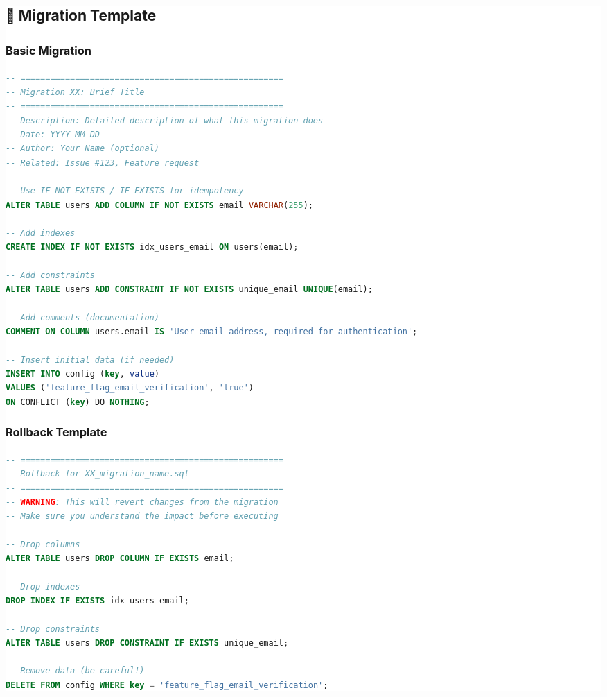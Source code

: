 ## 🔧 Migration Template

### Basic Migration

```sql
-- =====================================================
-- Migration XX: Brief Title
-- =====================================================
-- Description: Detailed description of what this migration does
-- Date: YYYY-MM-DD
-- Author: Your Name (optional)
-- Related: Issue #123, Feature request

-- Use IF NOT EXISTS / IF EXISTS for idempotency
ALTER TABLE users ADD COLUMN IF NOT EXISTS email VARCHAR(255);

-- Add indexes
CREATE INDEX IF NOT EXISTS idx_users_email ON users(email);

-- Add constraints
ALTER TABLE users ADD CONSTRAINT IF NOT EXISTS unique_email UNIQUE(email);

-- Add comments (documentation)
COMMENT ON COLUMN users.email IS 'User email address, required for authentication';

-- Insert initial data (if needed)
INSERT INTO config (key, value)
VALUES ('feature_flag_email_verification', 'true')
ON CONFLICT (key) DO NOTHING;
```

### Rollback Template

```sql
-- =====================================================
-- Rollback for XX_migration_name.sql
-- =====================================================
-- WARNING: This will revert changes from the migration
-- Make sure you understand the impact before executing

-- Drop columns
ALTER TABLE users DROP COLUMN IF EXISTS email;

-- Drop indexes
DROP INDEX IF EXISTS idx_users_email;

-- Drop constraints
ALTER TABLE users DROP CONSTRAINT IF EXISTS unique_email;

-- Remove data (be careful!)
DELETE FROM config WHERE key = 'feature_flag_email_verification';
```
